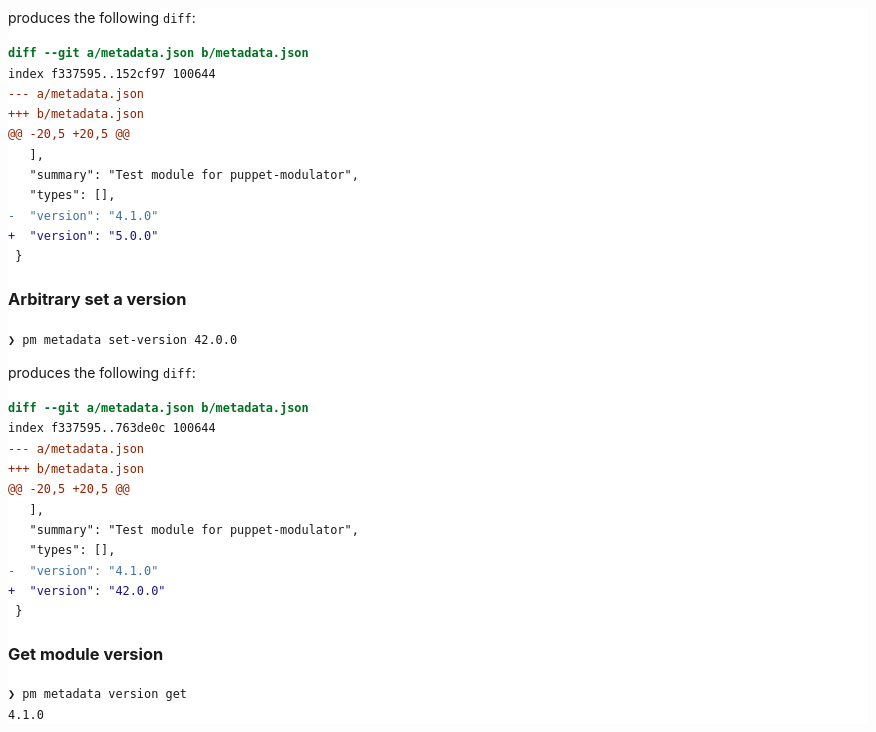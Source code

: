 produces the following `diff`:

```diff
diff --git a/metadata.json b/metadata.json
index f337595..152cf97 100644
--- a/metadata.json
+++ b/metadata.json
@@ -20,5 +20,5 @@
   ],
   "summary": "Test module for puppet-modulator",
   "types": [],
-  "version": "4.1.0"
+  "version": "5.0.0"
 }
```

### Arbitrary set a version

```lang-none
❯ pm metadata set-version 42.0.0
```

produces the following `diff`:

```diff
diff --git a/metadata.json b/metadata.json
index f337595..763de0c 100644
--- a/metadata.json
+++ b/metadata.json
@@ -20,5 +20,5 @@
   ],
   "summary": "Test module for puppet-modulator",
   "types": [],
-  "version": "4.1.0"
+  "version": "42.0.0"
 }
```

### Get module version

```lang-none
❯ pm metadata version get
4.1.0
```